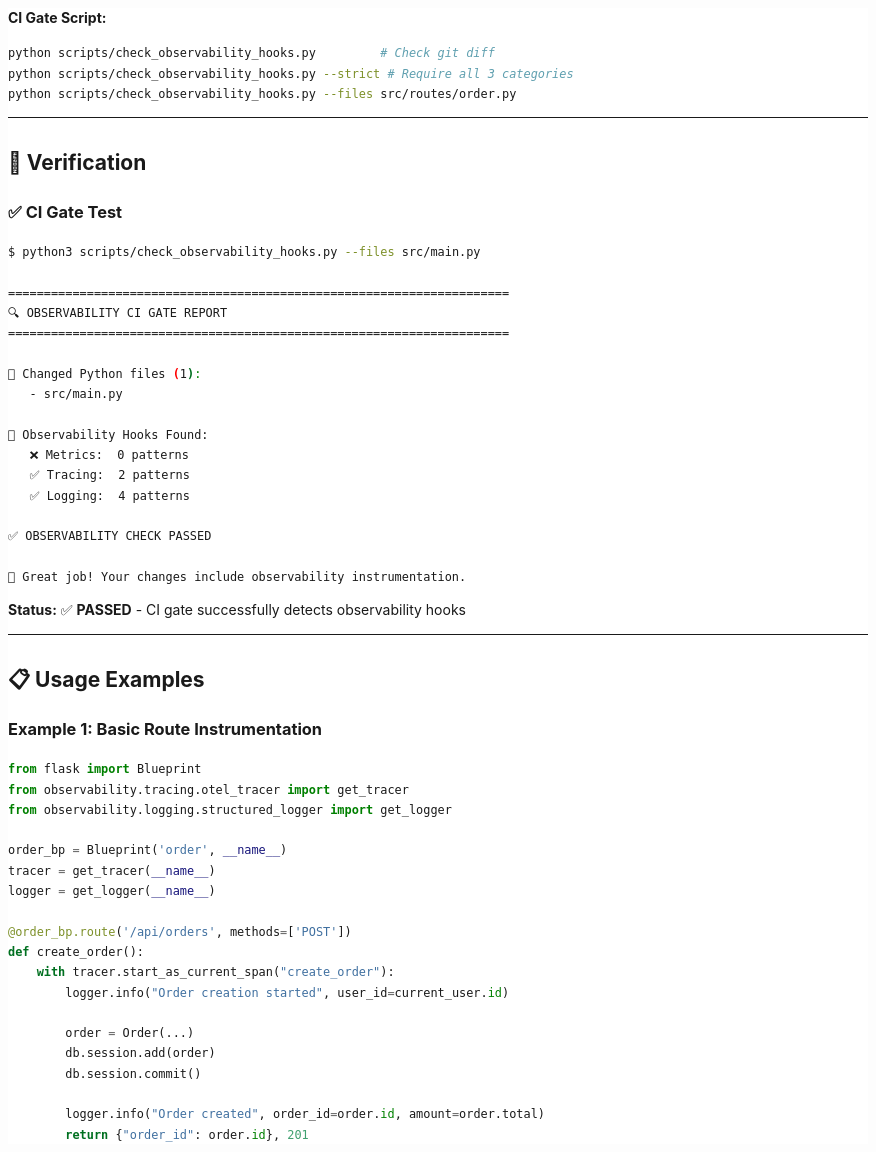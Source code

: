 **CI Gate Script:**
```bash
python scripts/check_observability_hooks.py         # Check git diff
python scripts/check_observability_hooks.py --strict # Require all 3 categories
python scripts/check_observability_hooks.py --files src/routes/order.py
```

---

## 🧪 Verification

### ✅ CI Gate Test

```bash
$ python3 scripts/check_observability_hooks.py --files src/main.py

======================================================================
🔍 OBSERVABILITY CI GATE REPORT
======================================================================

📝 Changed Python files (1):
   - src/main.py

🎯 Observability Hooks Found:
   ❌ Metrics:  0 patterns
   ✅ Tracing:  2 patterns
   ✅ Logging:  4 patterns

✅ OBSERVABILITY CHECK PASSED

🎉 Great job! Your changes include observability instrumentation.
```

**Status:** ✅ **PASSED** - CI gate successfully detects observability hooks

---

## 📋 Usage Examples

### Example 1: Basic Route Instrumentation

```python
from flask import Blueprint
from observability.tracing.otel_tracer import get_tracer
from observability.logging.structured_logger import get_logger

order_bp = Blueprint('order', __name__)
tracer = get_tracer(__name__)
logger = get_logger(__name__)

@order_bp.route('/api/orders', methods=['POST'])
def create_order():
    with tracer.start_as_current_span("create_order"):
        logger.info("Order creation started", user_id=current_user.id)
        
        order = Order(...)
        db.session.add(order)
        db.session.commit()
        
        logger.info("Order created", order_id=order.id, amount=order.total)
        return {"order_id": order.id}, 201
```
